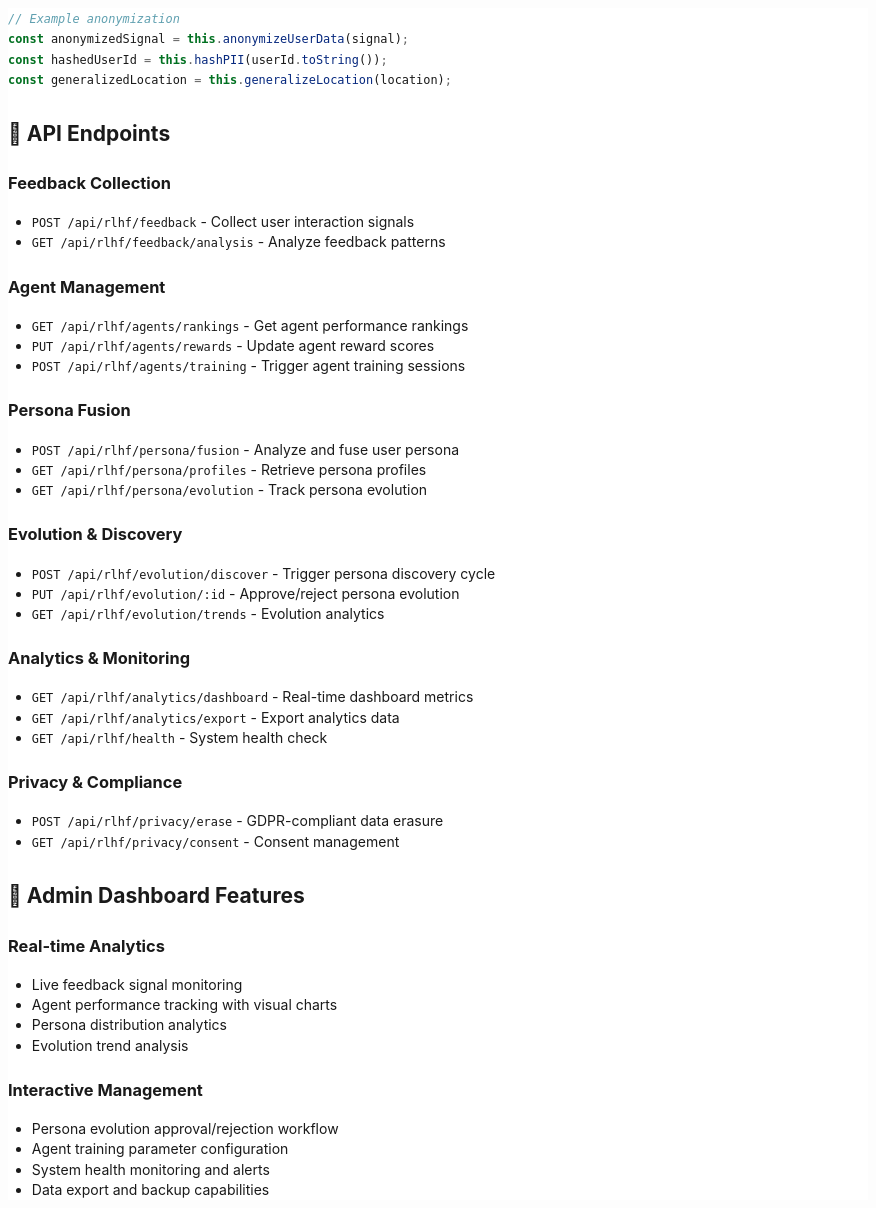 ```typescript
// Example anonymization
const anonymizedSignal = this.anonymizeUserData(signal);
const hashedUserId = this.hashPII(userId.toString());
const generalizedLocation = this.generalizeLocation(location);
```

## 🚀 API Endpoints

### Feedback Collection
- `POST /api/rlhf/feedback` - Collect user interaction signals
- `GET /api/rlhf/feedback/analysis` - Analyze feedback patterns

### Agent Management  
- `GET /api/rlhf/agents/rankings` - Get agent performance rankings
- `PUT /api/rlhf/agents/rewards` - Update agent reward scores
- `POST /api/rlhf/agents/training` - Trigger agent training sessions

### Persona Fusion
- `POST /api/rlhf/persona/fusion` - Analyze and fuse user persona
- `GET /api/rlhf/persona/profiles` - Retrieve persona profiles
- `GET /api/rlhf/persona/evolution` - Track persona evolution

### Evolution & Discovery
- `POST /api/rlhf/evolution/discover` - Trigger persona discovery cycle
- `PUT /api/rlhf/evolution/:id` - Approve/reject persona evolution
- `GET /api/rlhf/evolution/trends` - Evolution analytics

### Analytics & Monitoring
- `GET /api/rlhf/analytics/dashboard` - Real-time dashboard metrics
- `GET /api/rlhf/analytics/export` - Export analytics data
- `GET /api/rlhf/health` - System health check

### Privacy & Compliance
- `POST /api/rlhf/privacy/erase` - GDPR-compliant data erasure
- `GET /api/rlhf/privacy/consent` - Consent management

## 🎨 Admin Dashboard Features

### Real-time Analytics
- Live feedback signal monitoring
- Agent performance tracking with visual charts
- Persona distribution analytics
- Evolution trend analysis

### Interactive Management
- Persona evolution approval/rejection workflow
- Agent training parameter configuration
- System health monitoring and alerts
- Data export and backup capabilities
